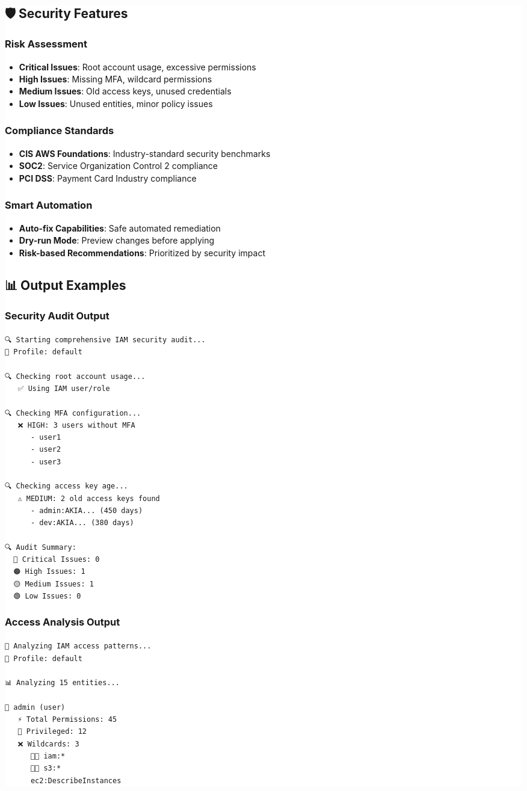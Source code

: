 ## 🛡️ Security Features

### Risk Assessment
- **Critical Issues**: Root account usage, excessive permissions
- **High Issues**: Missing MFA, wildcard permissions
- **Medium Issues**: Old access keys, unused credentials
- **Low Issues**: Unused entities, minor policy issues

### Compliance Standards
- **CIS AWS Foundations**: Industry-standard security benchmarks
- **SOC2**: Service Organization Control 2 compliance
- **PCI DSS**: Payment Card Industry compliance

### Smart Automation
- **Auto-fix Capabilities**: Safe automated remediation
- **Dry-run Mode**: Preview changes before applying
- **Risk-based Recommendations**: Prioritized by security impact

## 📊 Output Examples

### Security Audit Output
```
🔍 Starting comprehensive IAM security audit...
👤 Profile: default

🔍 Checking root account usage...
   ✅ Using IAM user/role

🔍 Checking MFA configuration...
   ❌ HIGH: 3 users without MFA
      - user1
      - user2
      - user3

🔍 Checking access key age...
   ⚠️ MEDIUM: 2 old access keys found
      - admin:AKIA... (450 days)
      - dev:AKIA... (380 days)

🔍 Audit Summary:
  🔴 Critical Issues: 0
  🟠 High Issues: 1
  🟡 Medium Issues: 1
  🟢 Low Issues: 0
```

### Access Analysis Output
```
🔑 Analyzing IAM access patterns...
👤 Profile: default

📊 Analyzing 15 entities...

👤 admin (user)
   ⚡ Total Permissions: 45
   🎯 Privileged: 12
   ❌ Wildcards: 3
      🎯❌ iam:*
      🎯❌ s3:*
      ec2:DescribeInstances

```